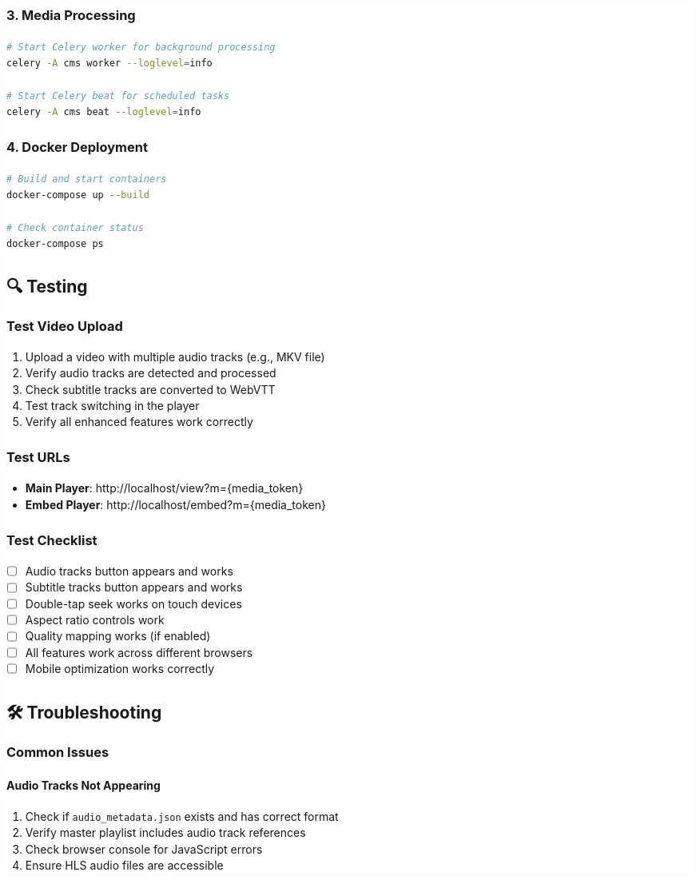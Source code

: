 ### **3. Media Processing**
```bash
# Start Celery worker for background processing
celery -A cms worker --loglevel=info

# Start Celery beat for scheduled tasks
celery -A cms beat --loglevel=info
```

### **4. Docker Deployment**
```bash
# Build and start containers
docker-compose up --build

# Check container status
docker-compose ps
```

## 🔍 **Testing**

### **Test Video Upload**
1. Upload a video with multiple audio tracks (e.g., MKV file)
2. Verify audio tracks are detected and processed
3. Check subtitle tracks are converted to WebVTT
4. Test track switching in the player
5. Verify all enhanced features work correctly

### **Test URLs**
- **Main Player**: http://localhost/view?m={media_token}
- **Embed Player**: http://localhost/embed?m={media_token}

### **Test Checklist**
- [ ] Audio tracks button appears and works
- [ ] Subtitle tracks button appears and works
- [ ] Double-tap seek works on touch devices
- [ ] Aspect ratio controls work
- [ ] Quality mapping works (if enabled)
- [ ] All features work across different browsers
- [ ] Mobile optimization works correctly

## 🛠️ **Troubleshooting**

### **Common Issues**

#### **Audio Tracks Not Appearing**
1. Check if `audio_metadata.json` exists and has correct format
2. Verify master playlist includes audio track references
3. Check browser console for JavaScript errors
4. Ensure HLS audio files are accessible
